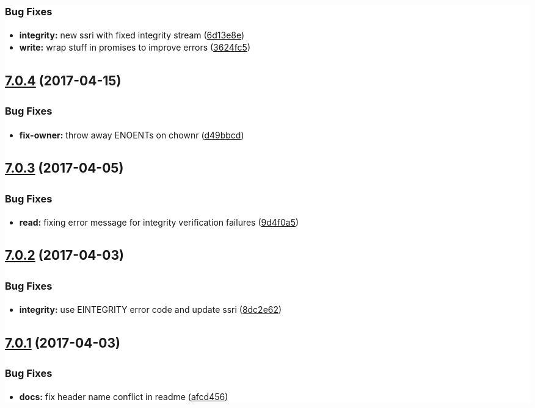 ### Bug Fixes

* **integrity:** new ssri with fixed integrity stream ([6d13e8e](https://github.com/zkat/cacache/commit/6d13e8e))
* **write:** wrap stuff in promises to improve errors ([3624fc5](https://github.com/zkat/cacache/commit/3624fc5))



<a name="7.0.4"></a>
## [7.0.4](https://github.com/zkat/cacache/compare/v7.0.3...v7.0.4) (2017-04-15)


### Bug Fixes

* **fix-owner:** throw away ENOENTs on chownr ([d49bbcd](https://github.com/zkat/cacache/commit/d49bbcd))



<a name="7.0.3"></a>
## [7.0.3](https://github.com/zkat/cacache/compare/v7.0.2...v7.0.3) (2017-04-05)


### Bug Fixes

* **read:** fixing error message for integrity verification failures ([9d4f0a5](https://github.com/zkat/cacache/commit/9d4f0a5))



<a name="7.0.2"></a>
## [7.0.2](https://github.com/zkat/cacache/compare/v7.0.1...v7.0.2) (2017-04-03)


### Bug Fixes

* **integrity:** use EINTEGRITY error code and update ssri ([8dc2e62](https://github.com/zkat/cacache/commit/8dc2e62))



<a name="7.0.1"></a>
## [7.0.1](https://github.com/zkat/cacache/compare/v7.0.0...v7.0.1) (2017-04-03)


### Bug Fixes

* **docs:** fix header name conflict in readme ([afcd456](https://github.com/zkat/cacache/commit/afcd456))

